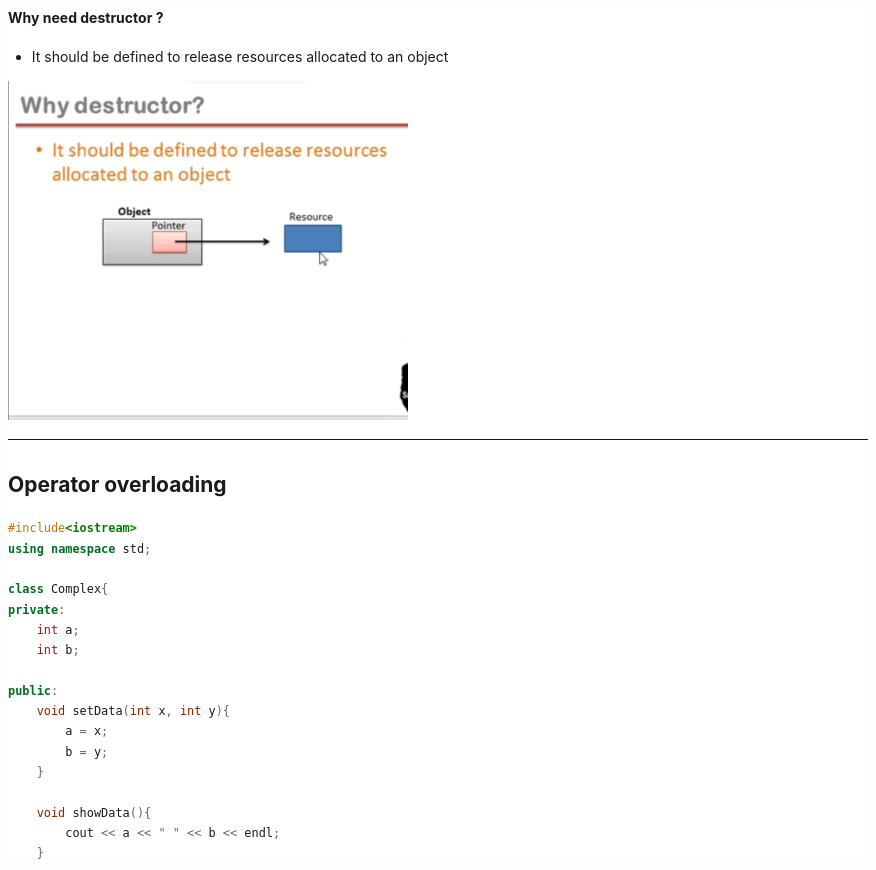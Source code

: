 #### Why need destructor ?

- It should be defined to release resources allocated to an object

<img src="notes/destructor.png" width="400">

---

## Operator overloading

```cpp
#include<iostream>
using namespace std;

class Complex{
private:
    int a;
    int b;

public:
    void setData(int x, int y){
        a = x;
        b = y;
    }

    void showData(){
        cout << a << " " << b << endl;
    }
```